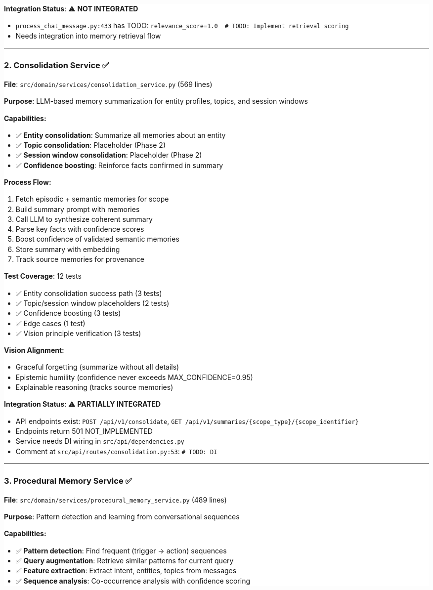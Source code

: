 **Integration Status**: ⚠️ **NOT INTEGRATED**
- `process_chat_message.py:433` has TODO: `relevance_score=1.0  # TODO: Implement retrieval scoring`
- Needs integration into memory retrieval flow

---

### 2. Consolidation Service ✅

**File**: `src/domain/services/consolidation_service.py` (569 lines)

**Purpose**: LLM-based memory summarization for entity profiles, topics, and session windows

**Capabilities:**
- ✅ **Entity consolidation**: Summarize all memories about an entity
- ✅ **Topic consolidation**: Placeholder (Phase 2)
- ✅ **Session window consolidation**: Placeholder (Phase 2)
- ✅ **Confidence boosting**: Reinforce facts confirmed in summary

**Process Flow:**
1. Fetch episodic + semantic memories for scope
2. Build summary prompt with memories
3. Call LLM to synthesize coherent summary
4. Parse key facts with confidence scores
5. Boost confidence of validated semantic memories
6. Store summary with embedding
7. Track source memories for provenance

**Test Coverage**: 12 tests
- ✅ Entity consolidation success path (3 tests)
- ✅ Topic/session window placeholders (2 tests)
- ✅ Confidence boosting (3 tests)
- ✅ Edge cases (1 test)
- ✅ Vision principle verification (3 tests)

**Vision Alignment:**
- Graceful forgetting (summarize without all details)
- Epistemic humility (confidence never exceeds MAX_CONFIDENCE=0.95)
- Explainable reasoning (tracks source memories)

**Integration Status**: ⚠️ **PARTIALLY INTEGRATED**
- API endpoints exist: `POST /api/v1/consolidate`, `GET /api/v1/summaries/{scope_type}/{scope_identifier}`
- Endpoints return 501 NOT_IMPLEMENTED
- Service needs DI wiring in `src/api/dependencies.py`
- Comment at `src/api/routes/consolidation.py:53`: `# TODO: DI`

---

### 3. Procedural Memory Service ✅

**File**: `src/domain/services/procedural_memory_service.py` (489 lines)

**Purpose**: Pattern detection and learning from conversational sequences

**Capabilities:**
- ✅ **Pattern detection**: Find frequent (trigger → action) sequences
- ✅ **Query augmentation**: Retrieve similar patterns for current query
- ✅ **Feature extraction**: Extract intent, entities, topics from messages
- ✅ **Sequence analysis**: Co-occurrence analysis with confidence scoring
